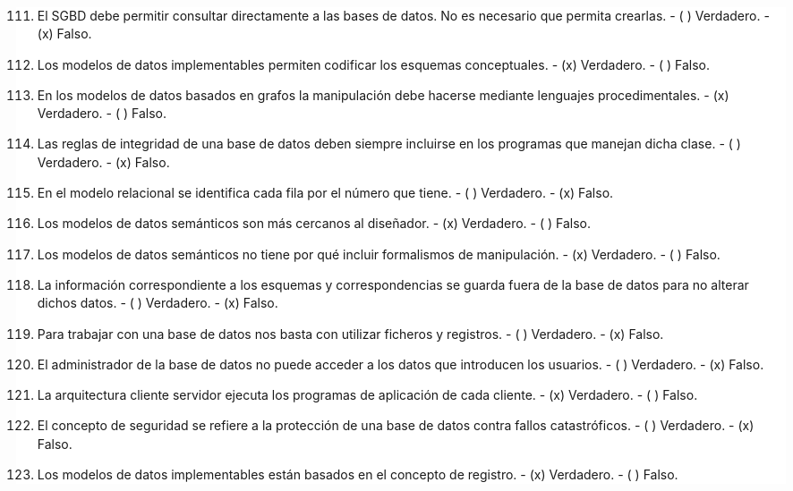 111. El SGBD debe permitir consultar directamente a las bases de datos. No es necesario que permita crearlas.
    - ( ) Verdadero.
    - (x) Falso.

112. Los modelos de datos implementables permiten codificar los esquemas conceptuales.
    - (x) Verdadero.
    - ( ) Falso.

113. En los modelos de datos basados en grafos la manipulación debe hacerse mediante lenguajes procedimentales.
    - (x) Verdadero.
    - ( ) Falso.

114. Las reglas de integridad de una base de datos deben siempre incluirse en los programas que manejan dicha clase.
    - ( ) Verdadero.
    - (x) Falso.

115. En el modelo relacional se identifica cada fila por el número que tiene.
    - ( ) Verdadero.
    - (x) Falso.

116. Los modelos de datos semánticos son más cercanos al diseñador.
    - (x) Verdadero.
    - ( ) Falso.

117. Los modelos de datos semánticos no tiene por qué incluir formalismos de manipulación.
    - (x) Verdadero.
    - ( ) Falso.

118. La información correspondiente a los esquemas y correspondencias se guarda fuera de la base de datos para no alterar dichos datos.
    - ( ) Verdadero.
    - (x) Falso.

119. Para trabajar con una base de datos nos basta con utilizar ficheros y registros.
    - ( ) Verdadero.
    - (x) Falso.

120. El administrador de la base de datos no puede acceder a los datos que introducen los usuarios.
    - ( ) Verdadero.
    - (x) Falso.

121. La arquitectura cliente servidor ejecuta los programas de aplicación de cada cliente.
    - (x) Verdadero.
    - ( ) Falso.

122. El concepto de seguridad se refiere a la protección de una base de datos contra fallos catastróficos.
    - ( ) Verdadero.
    - (x) Falso.

123. Los modelos de datos implementables están basados en el concepto de registro.
    - (x) Verdadero.
    - ( ) Falso.
